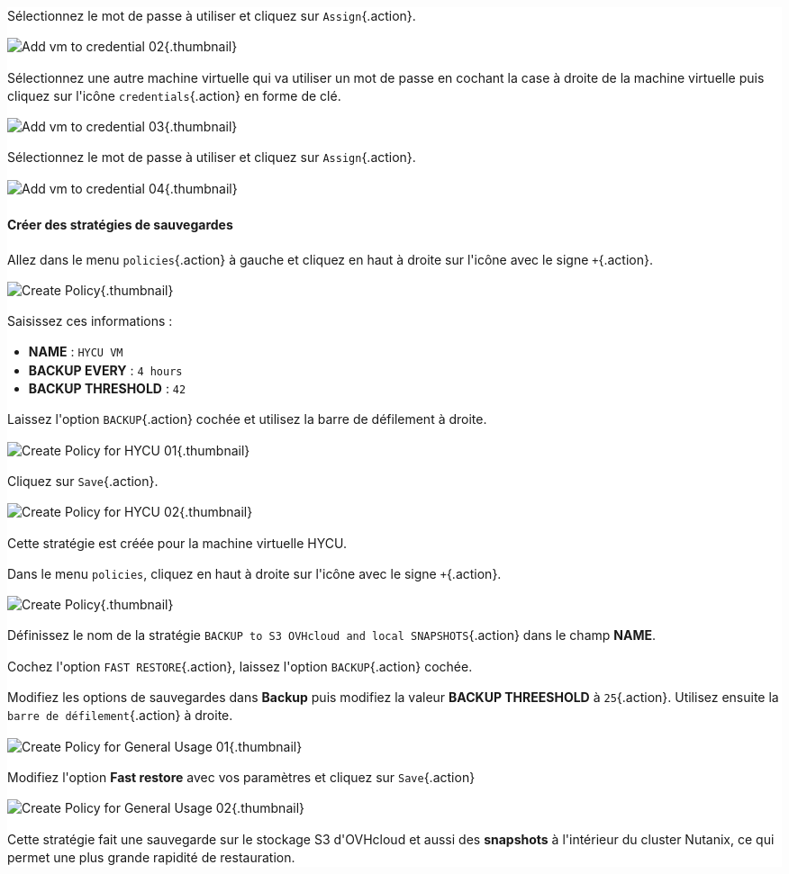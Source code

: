 Sélectionnez le mot de passe à utiliser et cliquez sur `Assign`{.action}.

![Add vm to credential 02](images/08-addvmtocredential02.png){.thumbnail}

Sélectionnez une autre machine virtuelle qui va utiliser un mot de passe en cochant la case  à droite de la machine virtuelle puis cliquez sur l'icône `credentials`{.action} en forme de clé.

![Add vm to credential 03](images/08-addvmtocredential03.png){.thumbnail}

Sélectionnez le mot de passe à utiliser et cliquez sur `Assign`{.action}.

![Add vm to credential 04](images/08-addvmtocredential04.png){.thumbnail}

#### Créer des stratégies de sauvegardes <a name="backup-strategies"></a>

Allez dans le menu `policies`{.action} à gauche et cliquez en haut à droite sur l'icône avec le signe `+`{.action}.

![Create Policy ](images/09-createpolicy01.png){.thumbnail}

Saisissez ces informations :

- **NAME** : `HYCU VM`
- **BACKUP EVERY** : `4 hours`
- **BACKUP THRESHOLD** : `42`

Laissez l'option `BACKUP`{.action} cochée et utilisez la barre de défilement à droite.

![Create Policy for HYCU 01 ](images/09-createpolicyforhycuvm01.png){.thumbnail}

Cliquez sur `Save`{.action}.

![Create Policy for HYCU 02 ](images/09-createpolicyforhycuvm02.png){.thumbnail}

Cette stratégie est créée pour la machine virtuelle HYCU. 

Dans le menu `policies`, cliquez en haut à droite sur l'icône avec le signe `+`{.action}.

![Create Policy ](images/09-createpolicy01.png){.thumbnail}

Définissez le nom de la stratégie `BACKUP to S3 OVHcloud and local SNAPSHOTS`{.action} dans le champ **NAME**.

Cochez l'option `FAST RESTORE`{.action}, laissez l'option `BACKUP`{.action} cochée.

Modifiez les options de sauvegardes dans  **Backup** puis modifiez la valeur **BACKUP THREESHOLD** à `25`{.action}. Utilisez ensuite la `barre de défilement`{.action} à droite.

![Create Policy for General Usage 01 ](images/10-createpolicyforgeneralusage01.png){.thumbnail}

Modifiez l'option **Fast restore** avec vos paramètres et cliquez sur `Save`{.action}

![Create Policy for General Usage 02 ](images/10-createpolicyforgeneralusage02.png){.thumbnail}

Cette stratégie fait une sauvegarde sur le stockage S3 d'OVHcloud et aussi des **snapshots** à l'intérieur du cluster Nutanix, ce qui permet une plus grande rapidité de restauration.
